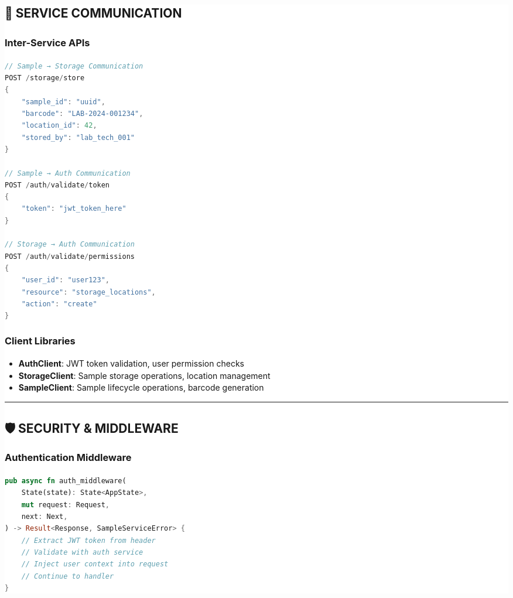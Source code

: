 ## **🔗 SERVICE COMMUNICATION**

### **Inter-Service APIs**
```rust
// Sample → Storage Communication
POST /storage/store
{
    "sample_id": "uuid",
    "barcode": "LAB-2024-001234",
    "location_id": 42,
    "stored_by": "lab_tech_001"
}

// Sample → Auth Communication
POST /auth/validate/token
{
    "token": "jwt_token_here"
}

// Storage → Auth Communication
POST /auth/validate/permissions
{
    "user_id": "user123",
    "resource": "storage_locations",
    "action": "create"
}
```

### **Client Libraries**
- **AuthClient**: JWT token validation, user permission checks
- **StorageClient**: Sample storage operations, location management
- **SampleClient**: Sample lifecycle operations, barcode generation

---

## **🛡️ SECURITY & MIDDLEWARE**

### **Authentication Middleware**
```rust
pub async fn auth_middleware(
    State(state): State<AppState>,
    mut request: Request,
    next: Next,
) -> Result<Response, SampleServiceError> {
    // Extract JWT token from header
    // Validate with auth service
    // Inject user context into request
    // Continue to handler
}
```
